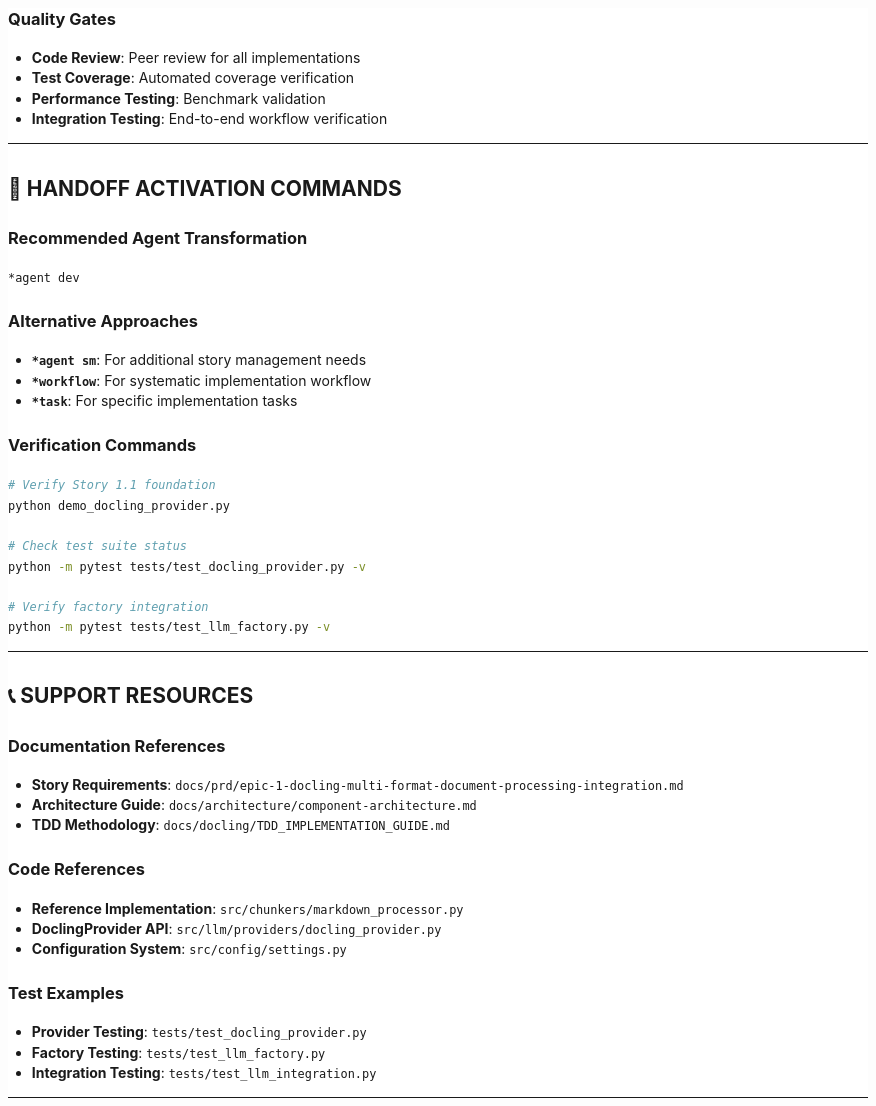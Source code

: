 ### **Quality Gates**
- **Code Review**: Peer review for all implementations
- **Test Coverage**: Automated coverage verification
- **Performance Testing**: Benchmark validation
- **Integration Testing**: End-to-end workflow verification

---

## 🚀 HANDOFF ACTIVATION COMMANDS

### **Recommended Agent Transformation**
```bash
*agent dev
```

### **Alternative Approaches**
- **`*agent sm`**: For additional story management needs
- **`*workflow`**: For systematic implementation workflow
- **`*task`**: For specific implementation tasks

### **Verification Commands**
```bash
# Verify Story 1.1 foundation
python demo_docling_provider.py

# Check test suite status
python -m pytest tests/test_docling_provider.py -v

# Verify factory integration
python -m pytest tests/test_llm_factory.py -v
```

---

## 📞 SUPPORT RESOURCES

### **Documentation References**
- **Story Requirements**: `docs/prd/epic-1-docling-multi-format-document-processing-integration.md`
- **Architecture Guide**: `docs/architecture/component-architecture.md`
- **TDD Methodology**: `docs/docling/TDD_IMPLEMENTATION_GUIDE.md`

### **Code References**
- **Reference Implementation**: `src/chunkers/markdown_processor.py`
- **DoclingProvider API**: `src/llm/providers/docling_provider.py`
- **Configuration System**: `src/config/settings.py`

### **Test Examples**
- **Provider Testing**: `tests/test_docling_provider.py`
- **Factory Testing**: `tests/test_llm_factory.py`
- **Integration Testing**: `tests/test_llm_integration.py`

---